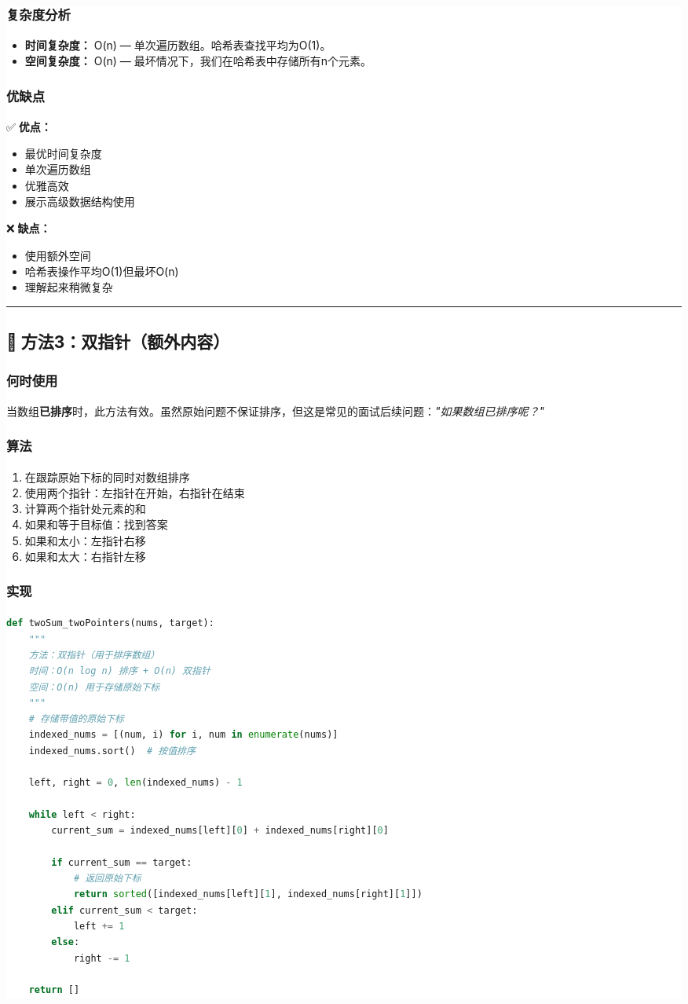 ### 复杂度分析
- **时间复杂度：** O(n) — 单次遍历数组。哈希表查找平均为O(1)。
- **空间复杂度：** O(n) — 最坏情况下，我们在哈希表中存储所有n个元素。

### 优缺点
✅ **优点：**
- 最优时间复杂度
- 单次遍历数组
- 优雅高效
- 展示高级数据结构使用

❌ **缺点：**
- 使用额外空间
- 哈希表操作平均O(1)但最坏O(n)
- 理解起来稍微复杂

---

## 🔧 方法3：双指针（额外内容）

### 何时使用
当数组**已排序**时，此方法有效。虽然原始问题不保证排序，但这是常见的面试后续问题：*"如果数组已排序呢？"*

### 算法
1. 在跟踪原始下标的同时对数组排序
2. 使用两个指针：左指针在开始，右指针在结束
3. 计算两个指针处元素的和
4. 如果和等于目标值：找到答案
5. 如果和太小：左指针右移
6. 如果和太大：右指针左移

### 实现
```python
def twoSum_twoPointers(nums, target):
    """
    方法：双指针（用于排序数组）
    时间：O(n log n) 排序 + O(n) 双指针
    空间：O(n) 用于存储原始下标
    """
    # 存储带值的原始下标
    indexed_nums = [(num, i) for i, num in enumerate(nums)]
    indexed_nums.sort()  # 按值排序
    
    left, right = 0, len(indexed_nums) - 1
    
    while left < right:
        current_sum = indexed_nums[left][0] + indexed_nums[right][0]
        
        if current_sum == target:
            # 返回原始下标
            return sorted([indexed_nums[left][1], indexed_nums[right][1]])
        elif current_sum < target:
            left += 1
        else:
            right -= 1
    
    return []
```
